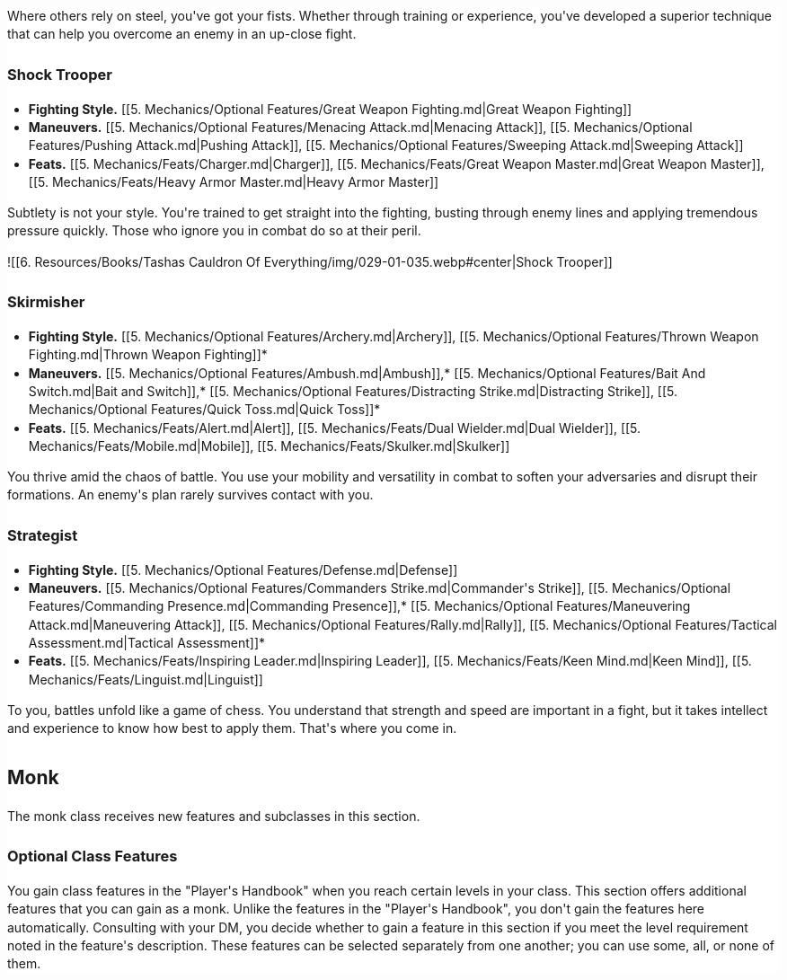 Where others rely on steel, you've got your fists. Whether through training or experience, you've developed a superior technique that can help you overcome an enemy in an up-close fight.

### Shock Trooper

- **Fighting Style.** [[5. Mechanics/Optional Features/Great Weapon Fighting.md\|Great Weapon Fighting]]  
- **Maneuvers.** [[5. Mechanics/Optional Features/Menacing Attack.md\|Menacing Attack]], [[5. Mechanics/Optional Features/Pushing Attack.md\|Pushing Attack]], [[5. Mechanics/Optional Features/Sweeping Attack.md\|Sweeping Attack]]  
- **Feats.** [[5. Mechanics/Feats/Charger.md\|Charger]], [[5. Mechanics/Feats/Great Weapon Master.md\|Great Weapon Master]], [[5. Mechanics/Feats/Heavy Armor Master.md\|Heavy Armor Master]]  

Subtlety is not your style. You're trained to get straight into the fighting, busting through enemy lines and applying tremendous pressure quickly. Those who ignore you in combat do so at their peril.

![[6. Resources/Books/Tashas Cauldron Of Everything/img/029-01-035.webp#center\|Shock Trooper]]

### Skirmisher

- **Fighting Style.** [[5. Mechanics/Optional Features/Archery.md\|Archery]], [[5. Mechanics/Optional Features/Thrown Weapon Fighting.md\|Thrown Weapon Fighting]]*  
- **Maneuvers.** [[5. Mechanics/Optional Features/Ambush.md\|Ambush]],* [[5. Mechanics/Optional Features/Bait And Switch.md\|Bait and Switch]],* [[5. Mechanics/Optional Features/Distracting Strike.md\|Distracting Strike]], [[5. Mechanics/Optional Features/Quick Toss.md\|Quick Toss]]*  
- **Feats.** [[5. Mechanics/Feats/Alert.md\|Alert]], [[5. Mechanics/Feats/Dual Wielder.md\|Dual Wielder]], [[5. Mechanics/Feats/Mobile.md\|Mobile]], [[5. Mechanics/Feats/Skulker.md\|Skulker]]  

You thrive amid the chaos of battle. You use your mobility and versatility in combat to soften your adversaries and disrupt their formations. An enemy's plan rarely survives contact with you.

### Strategist

- **Fighting Style.** [[5. Mechanics/Optional Features/Defense.md\|Defense]]  
- **Maneuvers.** [[5. Mechanics/Optional Features/Commanders Strike.md\|Commander's Strike]], [[5. Mechanics/Optional Features/Commanding Presence.md\|Commanding Presence]],* [[5. Mechanics/Optional Features/Maneuvering Attack.md\|Maneuvering Attack]], [[5. Mechanics/Optional Features/Rally.md\|Rally]], [[5. Mechanics/Optional Features/Tactical Assessment.md\|Tactical Assessment]]*  
- **Feats.** [[5. Mechanics/Feats/Inspiring Leader.md\|Inspiring Leader]], [[5. Mechanics/Feats/Keen Mind.md\|Keen Mind]], [[5. Mechanics/Feats/Linguist.md\|Linguist]]  

To you, battles unfold like a game of chess. You understand that strength and speed are important in a fight, but it takes intellect and experience to know how best to apply them. That's where you come in.

## Monk

The monk class receives new features and subclasses in this section.

### Optional Class Features

You gain class features in the "Player's Handbook" when you reach certain levels in your class. This section offers additional features that you can gain as a monk. Unlike the features in the "Player's Handbook", you don't gain the features here automatically. Consulting with your DM, you decide whether to gain a feature in this section if you meet the level requirement noted in the feature's description. These features can be selected separately from one another; you can use some, all, or none of them.
